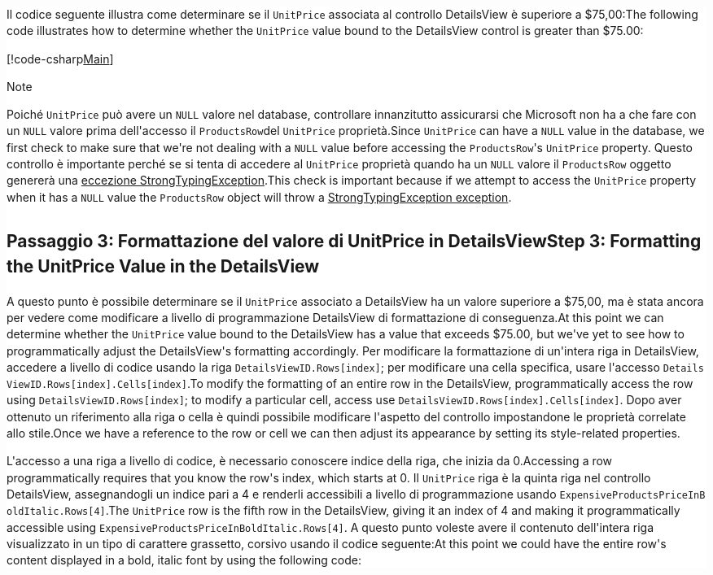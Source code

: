 <span data-ttu-id="85ce7-159">Il codice seguente illustra come determinare se il `UnitPrice` associata al controllo DetailsView è superiore a $75,00:</span><span class="sxs-lookup"><span data-stu-id="85ce7-159">The following code illustrates how to determine whether the `UnitPrice` value bound to the DetailsView control is greater than $75.00:</span></span>


[!code-csharp[Main](custom-formatting-based-upon-data-cs/samples/sample3.cs)]

> [!NOTE]
> <span data-ttu-id="85ce7-160">Poiché `UnitPrice` può avere un `NULL` valore nel database, controllare innanzitutto assicurarsi che Microsoft non ha a che fare con un `NULL` valore prima dell'accesso il `ProductsRow`del `UnitPrice` proprietà.</span><span class="sxs-lookup"><span data-stu-id="85ce7-160">Since `UnitPrice` can have a `NULL` value in the database, we first check to make sure that we're not dealing with a `NULL` value before accessing the `ProductsRow`'s `UnitPrice` property.</span></span> <span data-ttu-id="85ce7-161">Questo controllo è importante perché se si tenta di accedere al `UnitPrice` proprietà quando ha un `NULL` valore il `ProductsRow` oggetto genererà una [eccezione StrongTypingException](https://msdn.microsoft.com/library/system.data.strongtypingexception.aspx).</span><span class="sxs-lookup"><span data-stu-id="85ce7-161">This check is important because if we attempt to access the `UnitPrice` property when it has a `NULL` value the `ProductsRow` object will throw a [StrongTypingException exception](https://msdn.microsoft.com/library/system.data.strongtypingexception.aspx).</span></span>


## <a name="step-3-formatting-the-unitprice-value-in-the-detailsview"></a><span data-ttu-id="85ce7-162">Passaggio 3: Formattazione del valore di UnitPrice in DetailsView</span><span class="sxs-lookup"><span data-stu-id="85ce7-162">Step 3: Formatting the UnitPrice Value in the DetailsView</span></span>

<span data-ttu-id="85ce7-163">A questo punto è possibile determinare se il `UnitPrice` associato a DetailsView ha un valore superiore a $75,00, ma è stata ancora per vedere come modificare a livello di programmazione DetailsView di formattazione di conseguenza.</span><span class="sxs-lookup"><span data-stu-id="85ce7-163">At this point we can determine whether the `UnitPrice` value bound to the DetailsView has a value that exceeds $75.00, but we've yet to see how to programmatically adjust the DetailsView's formatting accordingly.</span></span> <span data-ttu-id="85ce7-164">Per modificare la formattazione di un'intera riga in DetailsView, accedere a livello di codice usando la riga `DetailsViewID.Rows[index]`; per modificare una cella specifica, usare l'accesso `DetailsViewID.Rows[index].Cells[index]`.</span><span class="sxs-lookup"><span data-stu-id="85ce7-164">To modify the formatting of an entire row in the DetailsView, programmatically access the row using `DetailsViewID.Rows[index]`; to modify a particular cell, access use `DetailsViewID.Rows[index].Cells[index]`.</span></span> <span data-ttu-id="85ce7-165">Dopo aver ottenuto un riferimento alla riga o cella è quindi possibile modificare l'aspetto del controllo impostandone le proprietà correlate allo stile.</span><span class="sxs-lookup"><span data-stu-id="85ce7-165">Once we have a reference to the row or cell we can then adjust its appearance by setting its style-related properties.</span></span>

<span data-ttu-id="85ce7-166">L'accesso a una riga a livello di codice, è necessario conoscere indice della riga, che inizia da 0.</span><span class="sxs-lookup"><span data-stu-id="85ce7-166">Accessing a row programmatically requires that you know the row's index, which starts at 0.</span></span> <span data-ttu-id="85ce7-167">Il `UnitPrice` riga è la quinta riga nel controllo DetailsView, assegnandogli un indice pari a 4 e renderli accessibili a livello di programmazione usando `ExpensiveProductsPriceInBoldItalic.Rows[4]`.</span><span class="sxs-lookup"><span data-stu-id="85ce7-167">The `UnitPrice` row is the fifth row in the DetailsView, giving it an index of 4 and making it programmatically accessible using `ExpensiveProductsPriceInBoldItalic.Rows[4]`.</span></span> <span data-ttu-id="85ce7-168">A questo punto voleste avere il contenuto dell'intera riga visualizzato in un tipo di carattere grassetto, corsivo usando il codice seguente:</span><span class="sxs-lookup"><span data-stu-id="85ce7-168">At this point we could have the entire row's content displayed in a bold, italic font by using the following code:</span></span>
